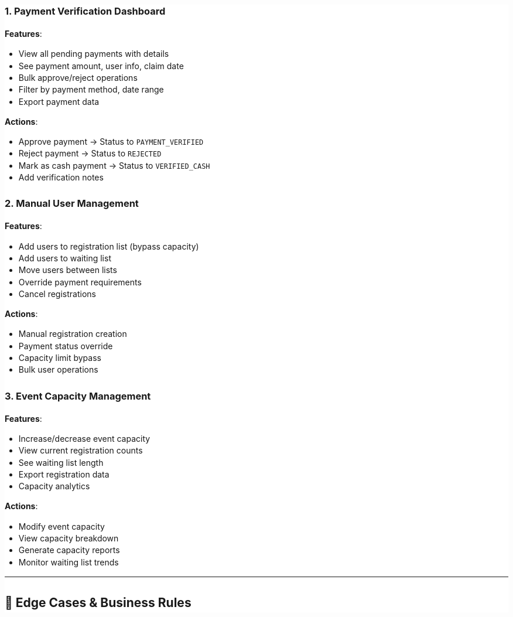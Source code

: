 ### 1. Payment Verification Dashboard

**Features**:

- View all pending payments with details
- See payment amount, user info, claim date
- Bulk approve/reject operations
- Filter by payment method, date range
- Export payment data

**Actions**:

- Approve payment → Status to `PAYMENT_VERIFIED`
- Reject payment → Status to `REJECTED`
- Mark as cash payment → Status to `VERIFIED_CASH`
- Add verification notes

### 2. Manual User Management

**Features**:

- Add users to registration list (bypass capacity)
- Add users to waiting list
- Move users between lists
- Override payment requirements
- Cancel registrations

**Actions**:

- Manual registration creation
- Payment status override
- Capacity limit bypass
- Bulk user operations

### 3. Event Capacity Management

**Features**:

- Increase/decrease event capacity
- View current registration counts
- See waiting list length
- Export registration data
- Capacity analytics

**Actions**:

- Modify event capacity
- View capacity breakdown
- Generate capacity reports
- Monitor waiting list trends

---

## 🚨 Edge Cases & Business Rules
